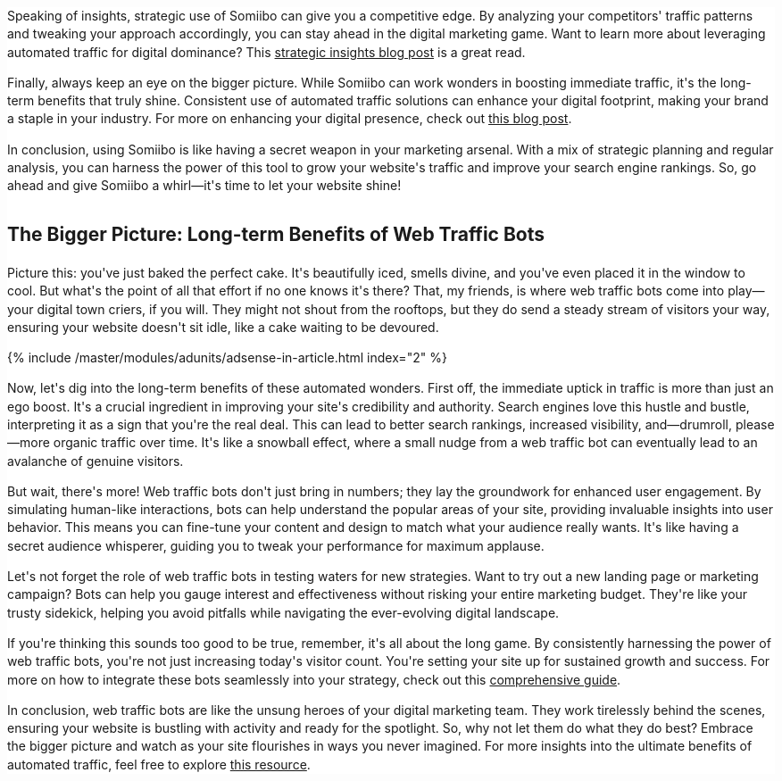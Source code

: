 Speaking of insights, strategic use of Somiibo can give you a competitive edge. By analyzing your competitors' traffic patterns and tweaking your approach accordingly, you can stay ahead in the digital marketing game. Want to learn more about leveraging automated traffic for digital dominance? This [strategic insights blog post](https://webtrafficbot.com/blog/strategic-insights-leveraging-automated-traffic-to-gain-a-competitive-edge-in-digital-marketing) is a great read.

Finally, always keep an eye on the bigger picture. While Somiibo can work wonders in boosting immediate traffic, it's the long-term benefits that truly shine. Consistent use of automated traffic solutions can enhance your digital footprint, making your brand a staple in your industry. For more on enhancing your digital presence, check out [this blog post](https://webtrafficbot.com/blog/enhancing-your-digital-footprint-with-automated-traffic-solutions).

In conclusion, using Somiibo is like having a secret weapon in your marketing arsenal. With a mix of strategic planning and regular analysis, you can harness the power of this tool to grow your website's traffic and improve your search engine rankings. So, go ahead and give Somiibo a whirl—it's time to let your website shine!

## The Bigger Picture: Long-term Benefits of Web Traffic Bots

Picture this: you've just baked the perfect cake. It's beautifully iced, smells divine, and you've even placed it in the window to cool. But what's the point of all that effort if no one knows it's there? That, my friends, is where web traffic bots come into play—your digital town criers, if you will. They might not shout from the rooftops, but they do send a steady stream of visitors your way, ensuring your website doesn't sit idle, like a cake waiting to be devoured.

{% include /master/modules/adunits/adsense-in-article.html index="2" %}

Now, let's dig into the long-term benefits of these automated wonders. First off, the immediate uptick in traffic is more than just an ego boost. It's a crucial ingredient in improving your site's credibility and authority. Search engines love this hustle and bustle, interpreting it as a sign that you're the real deal. This can lead to better search rankings, increased visibility, and—drumroll, please—more organic traffic over time. It's like a snowball effect, where a small nudge from a web traffic bot can eventually lead to an avalanche of genuine visitors.

But wait, there's more! Web traffic bots don't just bring in numbers; they lay the groundwork for enhanced user engagement. By simulating human-like interactions, bots can help understand the popular areas of your site, providing invaluable insights into user behavior. This means you can fine-tune your content and design to match what your audience really wants. It's like having a secret audience whisperer, guiding you to tweak your performance for maximum applause.

Let's not forget the role of web traffic bots in testing waters for new strategies. Want to try out a new landing page or marketing campaign? Bots can help you gauge interest and effectiveness without risking your entire marketing budget. They're like your trusty sidekick, helping you avoid pitfalls while navigating the ever-evolving digital landscape.

If you're thinking this sounds too good to be true, remember, it's all about the long game. By consistently harnessing the power of web traffic bots, you're not just increasing today's visitor count. You're setting your site up for sustained growth and success. For more on how to integrate these bots seamlessly into your strategy, check out this [comprehensive guide](https://webtrafficbot.com/blog/how-to-integrate-somiibo-with-your-existing-marketing-strategy-for-optimal-results).

In conclusion, web traffic bots are like the unsung heroes of your digital marketing team. They work tirelessly behind the scenes, ensuring your website is bustling with activity and ready for the spotlight. So, why not let them do what they do best? Embrace the bigger picture and watch as your site flourishes in ways you never imagined. For more insights into the ultimate benefits of automated traffic, feel free to explore [this resource](https://webtrafficbot.com/blog/the-ultimate-benefits-of-using-automated-traffic-for-your-website).
